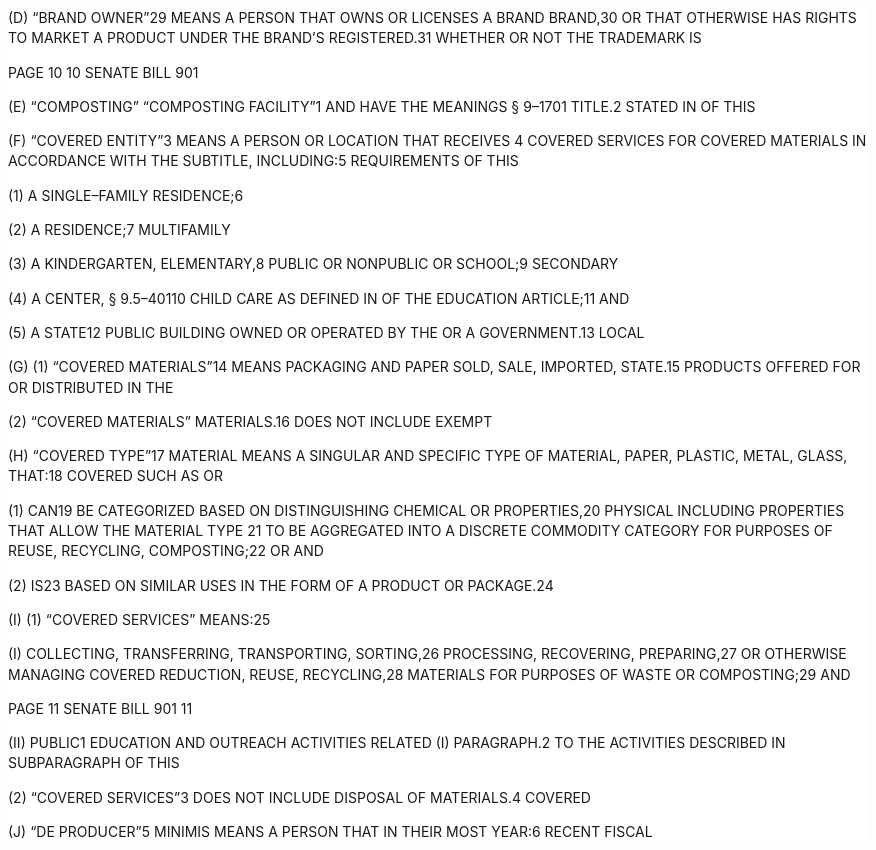 (D) “BRAND OWNER”29 MEANS A PERSON THAT OWNS OR LICENSES A BRAND
BRAND,30 OR THAT OTHERWISE HAS RIGHTS TO MARKET A PRODUCT UNDER THE
BRAND’S REGISTERED.31 WHETHER OR NOT THE TRADEMARK IS

PAGE 10
10 SENATE BILL 901

(E) “COMPOSTING” “COMPOSTING FACILITY”1 AND HAVE THE MEANINGS
§ 9–1701 TITLE.2 STATED IN OF THIS

(F) “COVERED ENTITY”3 MEANS A PERSON OR LOCATION THAT RECEIVES
4 COVERED SERVICES FOR COVERED MATERIALS IN ACCORDANCE WITH THE
SUBTITLE, INCLUDING:5 REQUIREMENTS OF THIS

(1) A SINGLE–FAMILY RESIDENCE;6

(2) A RESIDENCE;7 MULTIFAMILY

(3) A KINDERGARTEN, ELEMENTARY,8 PUBLIC OR NONPUBLIC OR
SCHOOL;9 SECONDARY

(4) A CENTER, § 9.5–40110 CHILD CARE AS DEFINED IN OF THE
EDUCATION ARTICLE;11 AND

(5) A STATE12 PUBLIC BUILDING OWNED OR OPERATED BY THE OR A
GOVERNMENT.13 LOCAL

(G) (1) “COVERED MATERIALS”14 MEANS PACKAGING AND PAPER
SOLD, SALE, IMPORTED, STATE.15 PRODUCTS OFFERED FOR OR DISTRIBUTED IN THE

(2) “COVERED MATERIALS” MATERIALS.16 DOES NOT INCLUDE EXEMPT

(H) “COVERED TYPE”17 MATERIAL MEANS A SINGULAR AND SPECIFIC TYPE OF
MATERIAL, PAPER, PLASTIC, METAL, GLASS, THAT:18 COVERED SUCH AS OR

(1) CAN19 BE CATEGORIZED BASED ON DISTINGUISHING CHEMICAL OR
PROPERTIES,20 PHYSICAL INCLUDING PROPERTIES THAT ALLOW THE MATERIAL TYPE
21 TO BE AGGREGATED INTO A DISCRETE COMMODITY CATEGORY FOR PURPOSES OF
REUSE, RECYCLING, COMPOSTING;22 OR AND

(2) IS23 BASED ON SIMILAR USES IN THE FORM OF A PRODUCT OR
PACKAGE.24

(I) (1) “COVERED SERVICES” MEANS:25

(I) COLLECTING, TRANSFERRING, TRANSPORTING, SORTING,26
PROCESSING, RECOVERING, PREPARING,27 OR OTHERWISE MANAGING COVERED
REDUCTION, REUSE, RECYCLING,28 MATERIALS FOR PURPOSES OF WASTE OR
COMPOSTING;29 AND

PAGE 11
SENATE BILL 901 11

(II) PUBLIC1 EDUCATION AND OUTREACH ACTIVITIES RELATED
(I) PARAGRAPH.2 TO THE ACTIVITIES DESCRIBED IN SUBPARAGRAPH OF THIS

(2) “COVERED SERVICES”3 DOES NOT INCLUDE DISPOSAL OF
MATERIALS.4 COVERED

(J) “DE PRODUCER”5 MINIMIS MEANS A PERSON THAT IN THEIR MOST
YEAR:6 RECENT FISCAL
